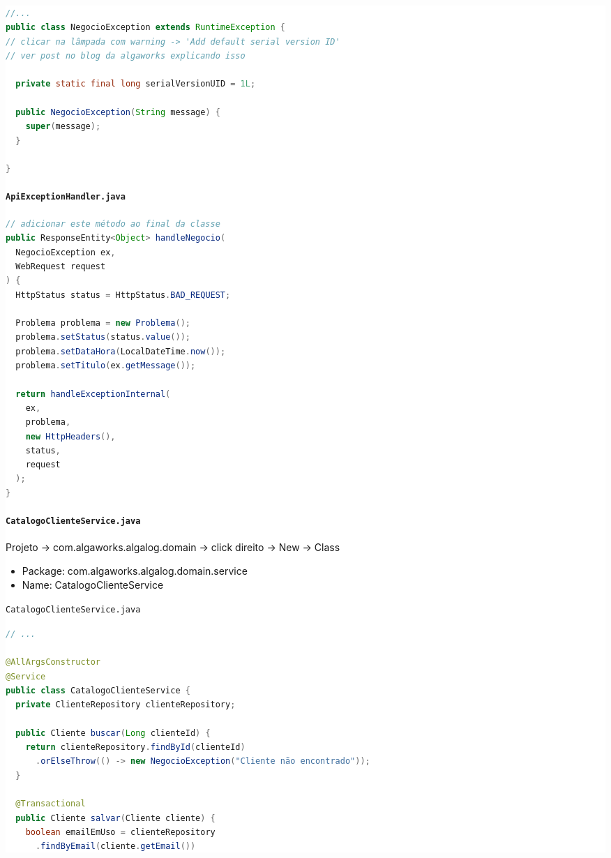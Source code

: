 ```java
//...
public class NegocioException extends RuntimeException {
// clicar na lâmpada com warning -> 'Add default serial version ID'  
// ver post no blog da algaworks explicando isso

  private static final long serialVersionUID = 1L;
  
  public NegocioException(String message) {
    super(message);
  }

}
```


#### `ApiExceptionHandler.java`

```java
// adicionar este método ao final da classe
public ResponseEntity<Object> handleNegocio(
  NegocioException ex,
  WebRequest request
) {
  HttpStatus status = HttpStatus.BAD_REQUEST;
  
  Problema problema = new Problema();
  problema.setStatus(status.value());
  problema.setDataHora(LocalDateTime.now());
  problema.setTitulo(ex.getMessage());
  
  return handleExceptionInternal(
    ex,
    problema,
    new HttpHeaders(),
    status,
    request
  );
}
```
 
 
 #### `CatalogoClienteService.java`

 Projeto -> com.algaworks.algalog.domain -> click direito -> New -> Class
 
 - Package: com.algaworks.algalog.domain.service
 - Name: CatalogoClienteService

`CatalogoClienteService.java`
```java
// ...

@AllArgsConstructor
@Service
public class CatalogoClienteService {
  private ClienteRepository clienteRepository;
  
  public Cliente buscar(Long clienteId) {
    return clienteRepository.findById(clienteId)
      .orElseThrow(() -> new NegocioException("Cliente não encontrado"));
  }
  
  @Transactional
  public Cliente salvar(Cliente cliente) {
    boolean emailEmUso = clienteRepository
      .findByEmail(cliente.getEmail())
```